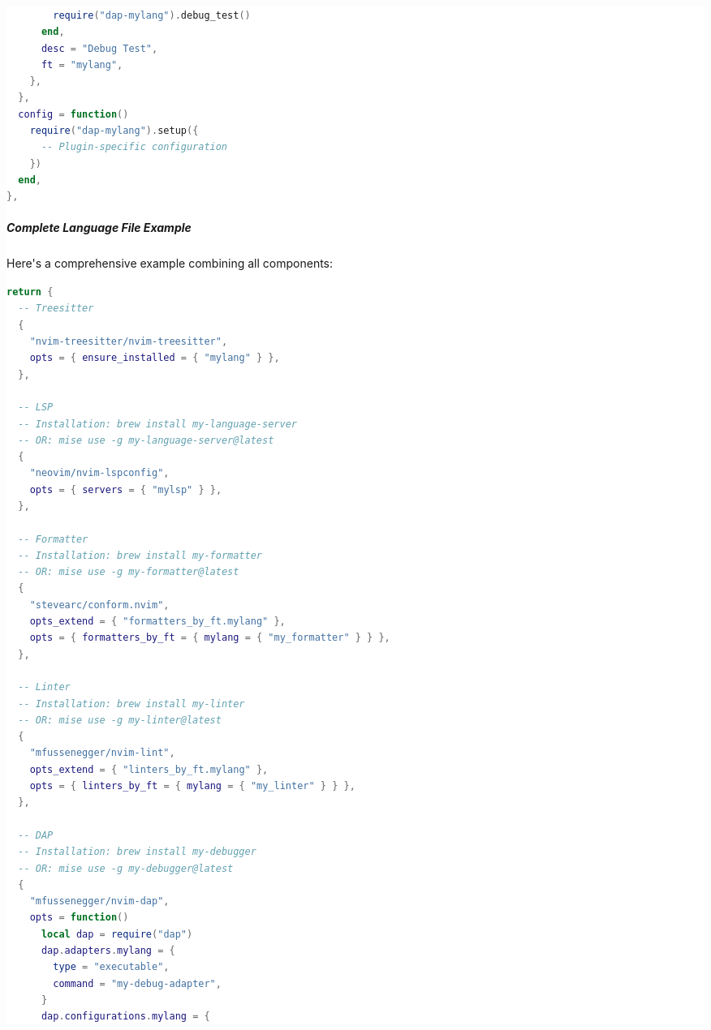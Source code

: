 ```lua
        require("dap-mylang").debug_test()
      end,
      desc = "Debug Test",
      ft = "mylang",
    },
  },
  config = function()
    require("dap-mylang").setup({
      -- Plugin-specific configuration
    })
  end,
},
```

##### Complete Language File Example

Here's a comprehensive example combining all components:

```lua
return {
  -- Treesitter
  {
    "nvim-treesitter/nvim-treesitter",
    opts = { ensure_installed = { "mylang" } },
  },

  -- LSP
  -- Installation: brew install my-language-server
  -- OR: mise use -g my-language-server@latest
  {
    "neovim/nvim-lspconfig",
    opts = { servers = { "mylsp" } },
  },

  -- Formatter
  -- Installation: brew install my-formatter
  -- OR: mise use -g my-formatter@latest
  {
    "stevearc/conform.nvim",
    opts_extend = { "formatters_by_ft.mylang" },
    opts = { formatters_by_ft = { mylang = { "my_formatter" } } },
  },

  -- Linter
  -- Installation: brew install my-linter
  -- OR: mise use -g my-linter@latest
  {
    "mfussenegger/nvim-lint",
    opts_extend = { "linters_by_ft.mylang" },
    opts = { linters_by_ft = { mylang = { "my_linter" } } },
  },

  -- DAP
  -- Installation: brew install my-debugger
  -- OR: mise use -g my-debugger@latest
  {
    "mfussenegger/nvim-dap",
    opts = function()
      local dap = require("dap")
      dap.adapters.mylang = {
        type = "executable",
        command = "my-debug-adapter",
      }
      dap.configurations.mylang = {
```